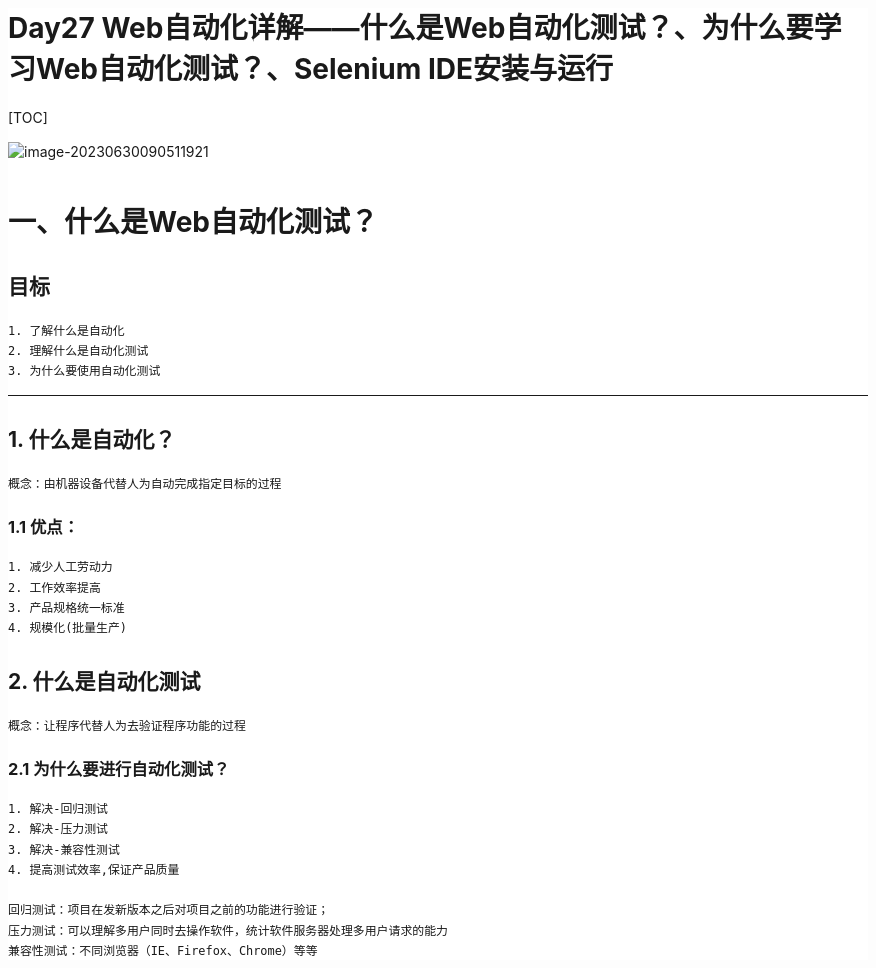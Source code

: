 # Day27 Web自动化详解——什么是Web自动化测试？、为什么要学习Web自动化测试？、Selenium IDE安装与运行

[TOC]

![image-20230630090511921](https://the-toast.oss-cn-shenzhen.aliyuncs.com/image-20230630090511921.png)





# 一、什么是Web自动化测试？

## 目标

```
1. 了解什么是自动化
2. 理解什么是自动化测试
3. 为什么要使用自动化测试
```

------

## 1. 什么是自动化？

```
概念：由机器设备代替人为自动完成指定目标的过程              
```

### 1.1 优点：

```
1. 减少人工劳动力
2. 工作效率提高
3. 产品规格统一标准
4. 规模化(批量生产)
```

## 2. 什么是自动化测试

```
概念：让程序代替人为去验证程序功能的过程        
```

### 2.1 为什么要进行自动化测试？

```
1. 解决-回归测试
2. 解决-压力测试
3. 解决-兼容性测试
4. 提高测试效率,保证产品质量

回归测试：项目在发新版本之后对项目之前的功能进行验证；
压力测试：可以理解多用户同时去操作软件，统计软件服务器处理多用户请求的能力
兼容性测试：不同浏览器（IE、Firefox、Chrome）等等
```
